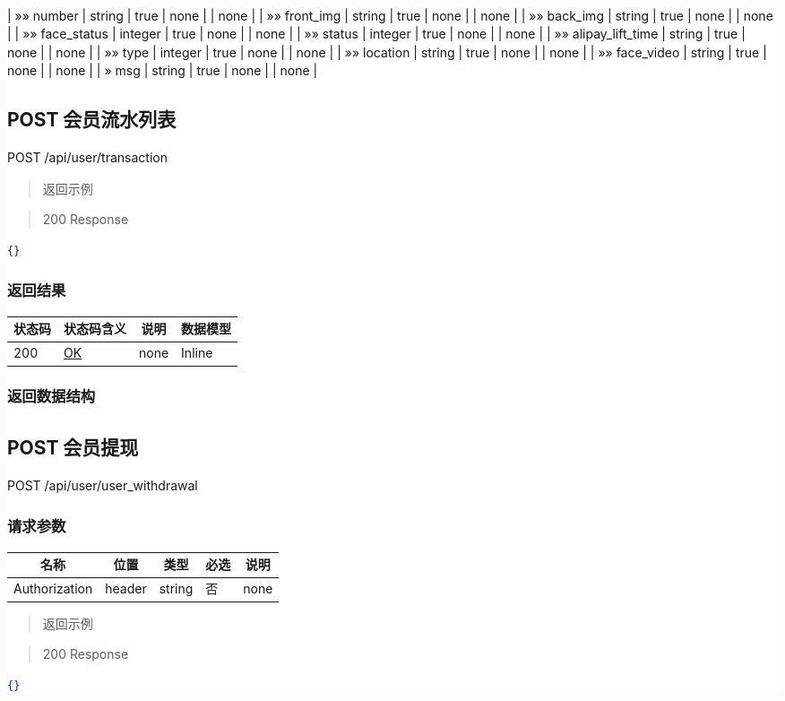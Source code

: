 | »» number            | string  | true | none |        | none     |
| »» front_img         | string  | true | none |        | none     |
| »» back_img          | string  | true | none |        | none     |
| »» face_status       | integer | true | none |        | none     |
| »» status            | integer | true | none |        | none     |
| »» alipay_lift_time  | string  | true | none |        | none     |
| »» type              | integer | true | none |        | none     |
| »» location          | string  | true | none |        | none     |
| »» face_video        | string  | true | none |        | none     |
| » msg                | string  | true | none |        | none     |

## POST 会员流水列表

POST /api/user/transaction

> 返回示例

> 200 Response

```json
{}
```

### 返回结果

| 状态码 | 状态码含义                                              | 说明 | 数据模型 |
| ------ | ------------------------------------------------------- | ---- | -------- |
| 200    | [OK](https://tools.ietf.org/html/rfc7231#section-6.3.1) | none | Inline   |

### 返回数据结构

## POST 会员提现

POST /api/user/user_withdrawal

### 请求参数

| 名称          | 位置   | 类型   | 必选 | 说明 |
| ------------- | ------ | ------ | ---- | ---- |
| Authorization | header | string | 否   | none |

> 返回示例

> 200 Response

```json
{}
```
